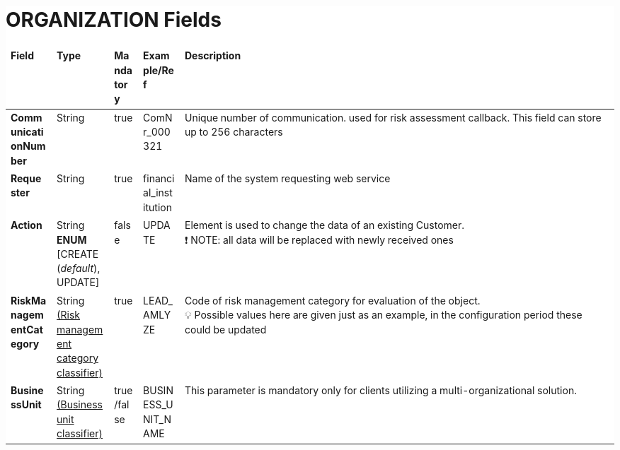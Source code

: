 # ORGANIZATION Fields

<table>
	<thead>
		<tr>
			<td><b>Field</b></td>
			<td><b>Type</b></td>
			<td><b>Mandatory</b></td>
			<td><b>Example/Ref</b></td>
			<td width="600px"><b>Description</b></td>
		</tr>
	</thead>
	<tbody>
		<tr>
			<td><b>CommunicationNumber</b></td>
			<td>String</td>
			<td>true</td>
			<td>ComNr_000321</td>
			<td>Unique number of communication. used for risk assessment callback. This field can store up to 256 characters</td>
		</tr>
		<tr>
			<td><b>Requester</b></td>
			<td>String</td>
			<td>true</td>
			<td>financial_institution</td>
			<td>Name of the system requesting web service</td>
		</tr>
		<tr>
			<td><b>Action</b></td>
			<td>String<br/><b>ENUM</b><br/>[CREATE (<i>default</i>), <br/> UPDATE]</td>
			<td>false</td>
			<td>UPDATE</td>
			<td>Element is used to change the data of an existing Customer. <br/>❗ NOTE: all data will be replaced with newly received ones</td>
		</tr>
		<tr>
			<td><b>RiskManagementCategory</b></td>
			<td>
                String <br/>
                <a href="../../../Classifiers/classifiers.md">(Risk management category classifier)</a>
            </td>
			<td>true</td>
			<td>LEAD_AMLYZE</td>
			<td>
                Code of risk management category for evaluation of the object.<br/>💡 
                Possible values here are given just as an example, in the configuration period these could be updated
            </td>
		</tr>
		<tr>
			<td><b>BusinessUnit</b></td>
			<td>
                String <br/>
                <a href="../../../Classifiers/classifiers.md">(Business unit classifier)</a>
            </td>
			<td>true/false</td>
			<td>BUSINESS_UNIT_NAME</td>
			<td>This parameter is mandatory only for clients utilizing a multi-organizational solution. 